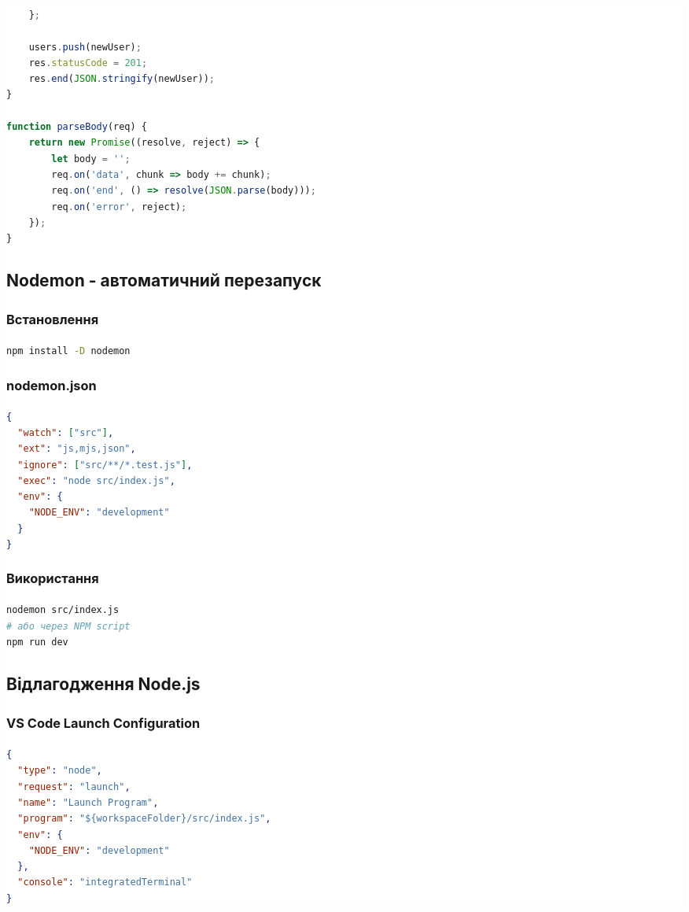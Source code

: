 ```javascript
    };

    users.push(newUser);
    res.statusCode = 201;
    res.end(JSON.stringify(newUser));
}

function parseBody(req) {
    return new Promise((resolve, reject) => {
        let body = '';
        req.on('data', chunk => body += chunk);
        req.on('end', () => resolve(JSON.parse(body)));
        req.on('error', reject);
    });
}
```



## Nodemon - автоматичний перезапуск

### Встановлення
```bash
npm install -D nodemon
```

### nodemon.json
```json
{
  "watch": ["src"],
  "ext": "js,mjs,json",
  "ignore": ["src/**/*.test.js"],
  "exec": "node src/index.js",
  "env": {
    "NODE_ENV": "development"
  }
}
```

### Використання
```bash
nodemon src/index.js
# або через NPM script
npm run dev
```



## Відлагодження Node.js

### VS Code Launch Configuration
```json
{
  "type": "node",
  "request": "launch",
  "name": "Launch Program",
  "program": "${workspaceFolder}/src/index.js",
  "env": {
    "NODE_ENV": "development"
  },
  "console": "integratedTerminal"
}
```
